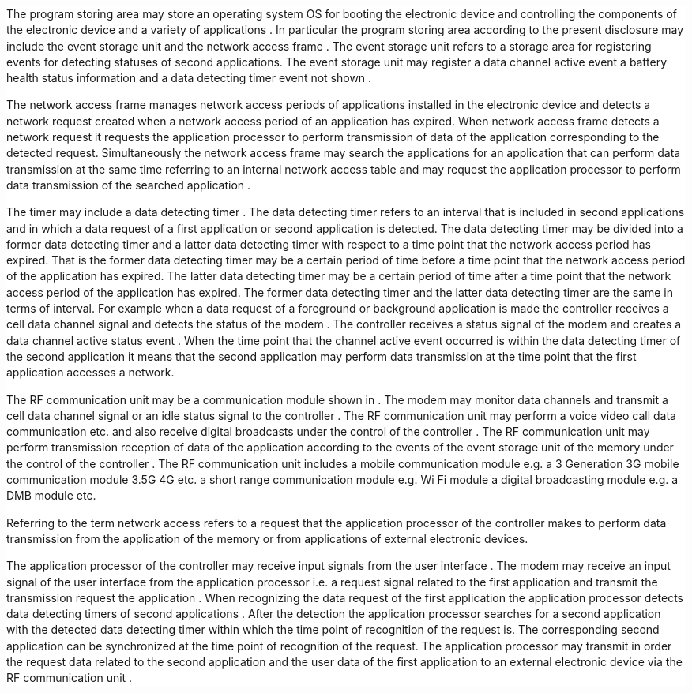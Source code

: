 The program storing area may store an operating system OS for booting the electronic device and controlling the components of the electronic device and a variety of applications . In particular the program storing area according to the present disclosure may include the event storage unit and the network access frame . The event storage unit refers to a storage area for registering events for detecting statuses of second applications. The event storage unit may register a data channel active event a battery health status information and a data detecting timer event not shown .

The network access frame manages network access periods of applications installed in the electronic device and detects a network request created when a network access period of an application has expired. When network access frame detects a network request it requests the application processor to perform transmission of data of the application corresponding to the detected request. Simultaneously the network access frame may search the applications for an application that can perform data transmission at the same time referring to an internal network access table and may request the application processor to perform data transmission of the searched application .

The timer may include a data detecting timer . The data detecting timer refers to an interval that is included in second applications and in which a data request of a first application or second application is detected. The data detecting timer may be divided into a former data detecting timer and a latter data detecting timer with respect to a time point that the network access period has expired. That is the former data detecting timer may be a certain period of time before a time point that the network access period of the application has expired. The latter data detecting timer may be a certain period of time after a time point that the network access period of the application has expired. The former data detecting timer and the latter data detecting timer are the same in terms of interval. For example when a data request of a foreground or background application is made the controller receives a cell data channel signal and detects the status of the modem . The controller receives a status signal of the modem and creates a data channel active status event . When the time point that the channel active event occurred is within the data detecting timer of the second application it means that the second application may perform data transmission at the time point that the first application accesses a network.

The RF communication unit may be a communication module shown in . The modem may monitor data channels and transmit a cell data channel signal or an idle status signal to the controller . The RF communication unit may perform a voice video call data communication etc. and also receive digital broadcasts under the control of the controller . The RF communication unit may perform transmission reception of data of the application according to the events of the event storage unit of the memory under the control of the controller . The RF communication unit includes a mobile communication module e.g. a 3 Generation 3G mobile communication module 3.5G 4G etc. a short range communication module e.g. Wi Fi module a digital broadcasting module e.g. a DMB module etc.

Referring to the term network access refers to a request that the application processor of the controller makes to perform data transmission from the application of the memory or from applications of external electronic devices.

The application processor of the controller may receive input signals from the user interface . The modem may receive an input signal of the user interface from the application processor i.e. a request signal related to the first application and transmit the transmission request the application . When recognizing the data request of the first application the application processor detects data detecting timers of second applications . After the detection the application processor searches for a second application with the detected data detecting timer within which the time point of recognition of the request is. The corresponding second application can be synchronized at the time point of recognition of the request. The application processor may transmit in order the request data related to the second application and the user data of the first application to an external electronic device via the RF communication unit .
